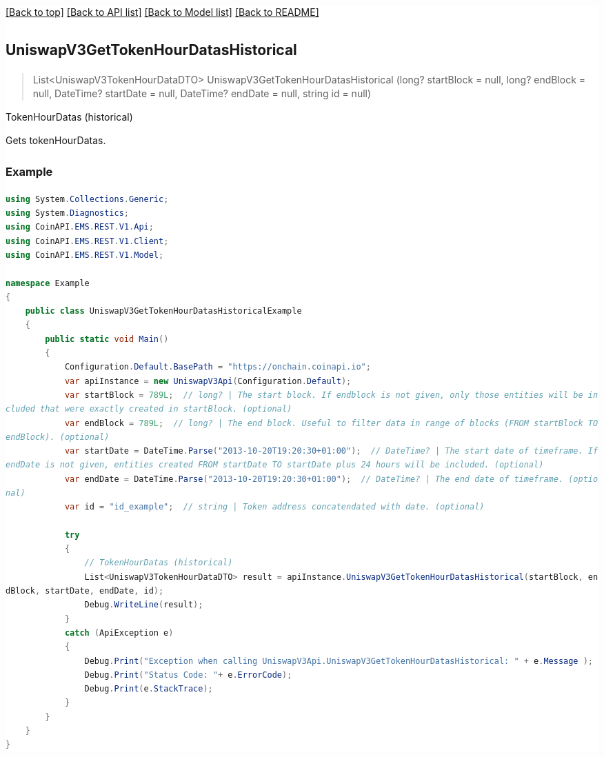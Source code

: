 [[Back to top]](#)
[[Back to API list]](../README.md#documentation-for-api-endpoints)
[[Back to Model list]](../README.md#documentation-for-models)
[[Back to README]](../README.md)


## UniswapV3GetTokenHourDatasHistorical

> List&lt;UniswapV3TokenHourDataDTO&gt; UniswapV3GetTokenHourDatasHistorical (long? startBlock = null, long? endBlock = null, DateTime? startDate = null, DateTime? endDate = null, string id = null)

TokenHourDatas (historical)

Gets tokenHourDatas.

### Example

```csharp
using System.Collections.Generic;
using System.Diagnostics;
using CoinAPI.EMS.REST.V1.Api;
using CoinAPI.EMS.REST.V1.Client;
using CoinAPI.EMS.REST.V1.Model;

namespace Example
{
    public class UniswapV3GetTokenHourDatasHistoricalExample
    {
        public static void Main()
        {
            Configuration.Default.BasePath = "https://onchain.coinapi.io";
            var apiInstance = new UniswapV3Api(Configuration.Default);
            var startBlock = 789L;  // long? | The start block. If endblock is not given, only those entities will be included that were exactly created in startBlock. (optional) 
            var endBlock = 789L;  // long? | The end block. Useful to filter data in range of blocks (FROM startBlock TO endBlock). (optional) 
            var startDate = DateTime.Parse("2013-10-20T19:20:30+01:00");  // DateTime? | The start date of timeframe. If endDate is not given, entities created FROM startDate TO startDate plus 24 hours will be included. (optional) 
            var endDate = DateTime.Parse("2013-10-20T19:20:30+01:00");  // DateTime? | The end date of timeframe. (optional) 
            var id = "id_example";  // string | Token address concatendated with date. (optional) 

            try
            {
                // TokenHourDatas (historical)
                List<UniswapV3TokenHourDataDTO> result = apiInstance.UniswapV3GetTokenHourDatasHistorical(startBlock, endBlock, startDate, endDate, id);
                Debug.WriteLine(result);
            }
            catch (ApiException e)
            {
                Debug.Print("Exception when calling UniswapV3Api.UniswapV3GetTokenHourDatasHistorical: " + e.Message );
                Debug.Print("Status Code: "+ e.ErrorCode);
                Debug.Print(e.StackTrace);
            }
        }
    }
}
```
